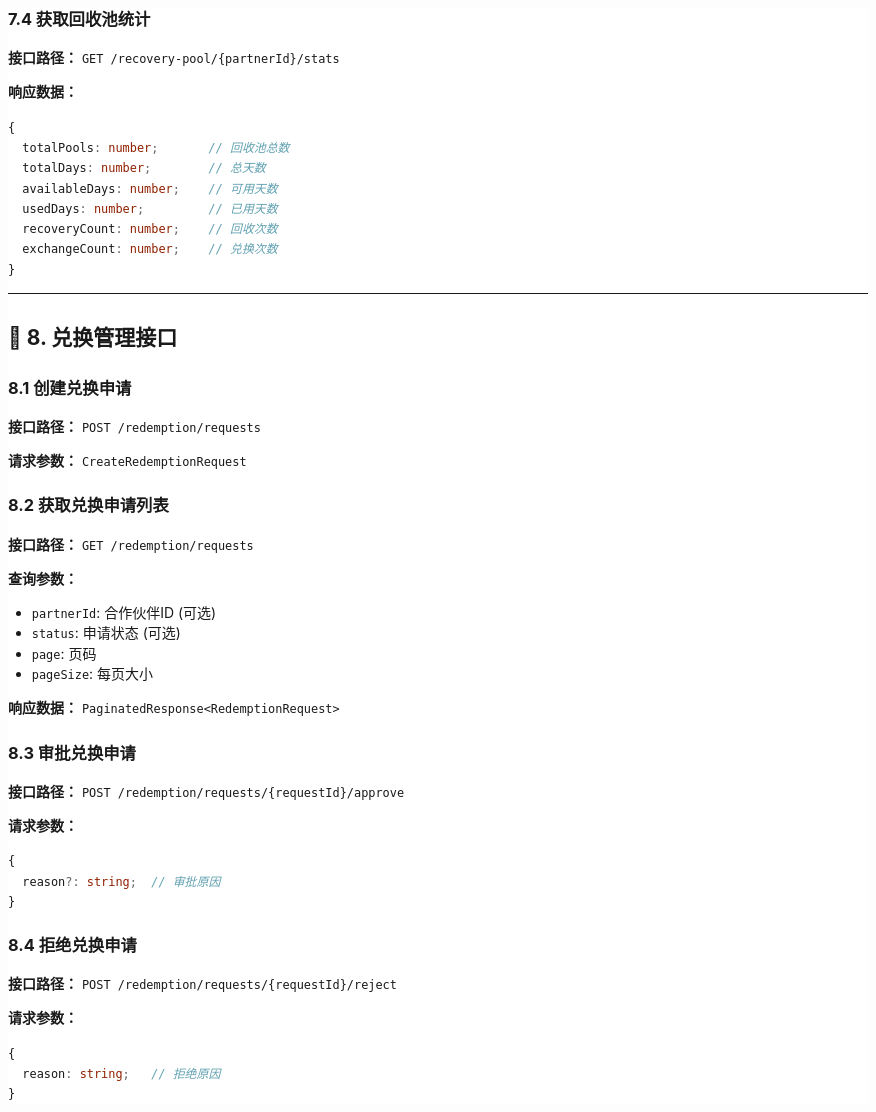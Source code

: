 ### 7.4 获取回收池统计

**接口路径：** `GET /recovery-pool/{partnerId}/stats`

**响应数据：**
```typescript
{
  totalPools: number;       // 回收池总数
  totalDays: number;        // 总天数
  availableDays: number;    // 可用天数
  usedDays: number;         // 已用天数
  recoveryCount: number;    // 回收次数
  exchangeCount: number;    // 兑换次数
}
```

---

## 🎫 8. 兑换管理接口

### 8.1 创建兑换申请

**接口路径：** `POST /redemption/requests`

**请求参数：** `CreateRedemptionRequest`

### 8.2 获取兑换申请列表

**接口路径：** `GET /redemption/requests`

**查询参数：**
- `partnerId`: 合作伙伴ID (可选)
- `status`: 申请状态 (可选)
- `page`: 页码
- `pageSize`: 每页大小

**响应数据：** `PaginatedResponse<RedemptionRequest>`

### 8.3 审批兑换申请

**接口路径：** `POST /redemption/requests/{requestId}/approve`

**请求参数：**
```typescript
{
  reason?: string;  // 审批原因
}
```

### 8.4 拒绝兑换申请

**接口路径：** `POST /redemption/requests/{requestId}/reject`

**请求参数：**
```typescript
{
  reason: string;   // 拒绝原因
}
```
